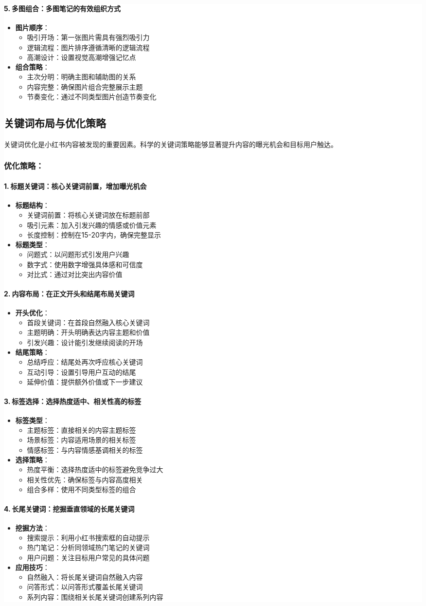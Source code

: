 #### 5. 多图组合：多图笔记的有效组织方式
- **图片顺序**：
  - 吸引开场：第一张图片需具有强烈吸引力
  - 逻辑流程：图片排序遵循清晰的逻辑流程
  - 高潮设计：设置视觉高潮增强记忆点
- **组合策略**：
  - 主次分明：明确主图和辅助图的关系
  - 内容完整：确保图片组合完整展示主题
  - 节奏变化：通过不同类型图片创造节奏变化

## 关键词布局与优化策略

关键词优化是小红书内容被发现的重要因素。科学的关键词策略能够显著提升内容的曝光机会和目标用户触达。

### 优化策略：

#### 1. 标题关键词：核心关键词前置，增加曝光机会
- **标题结构**：
  - 关键词前置：将核心关键词放在标题前部
  - 吸引元素：加入引发兴趣的情感或价值元素
  - 长度控制：控制在15-20字内，确保完整显示
- **标题类型**：
  - 问题式：以问题形式引发用户兴趣
  - 数字式：使用数字增强具体感和可信度
  - 对比式：通过对比突出内容价值

#### 2. 内容布局：在正文开头和结尾布局关键词
- **开头优化**：
  - 首段关键词：在首段自然融入核心关键词
  - 主题明确：开头明确表达内容主题和价值
  - 引发兴趣：设计能引发继续阅读的开场
- **结尾策略**：
  - 总结呼应：结尾处再次呼应核心关键词
  - 互动引导：设置引导用户互动的结尾
  - 延伸价值：提供额外价值或下一步建议

#### 3. 标签选择：选择热度适中、相关性高的标签
- **标签类型**：
  - 主题标签：直接相关的内容主题标签
  - 场景标签：内容适用场景的相关标签
  - 情感标签：与内容情感基调相关的标签
- **选择策略**：
  - 热度平衡：选择热度适中的标签避免竞争过大
  - 相关性优先：确保标签与内容高度相关
  - 组合多样：使用不同类型标签的组合

#### 4. 长尾关键词：挖掘垂直领域的长尾关键词
- **挖掘方法**：
  - 搜索提示：利用小红书搜索框的自动提示
  - 热门笔记：分析同领域热门笔记的关键词
  - 用户问题：关注目标用户常见的具体问题
- **应用技巧**：
  - 自然融入：将长尾关键词自然融入内容
  - 问答形式：以问答形式覆盖长尾关键词
  - 系列内容：围绕相关长尾关键词创建系列内容

